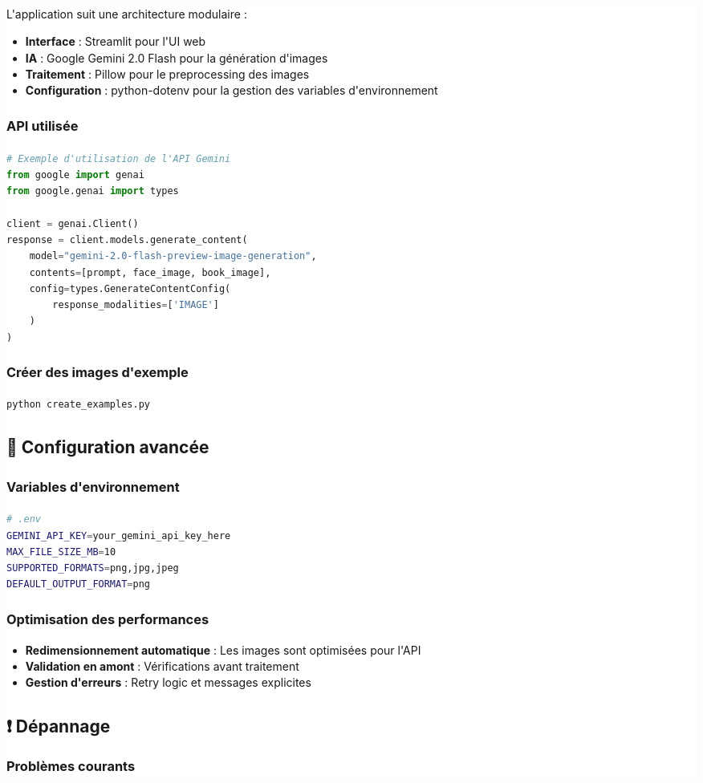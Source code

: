 L'application suit une architecture modulaire :

- **Interface** : Streamlit pour l'UI web
- **IA** : Google Gemini 2.0 Flash pour la génération d'images
- **Traitement** : Pillow pour le preprocessing des images
- **Configuration** : python-dotenv pour la gestion des variables d'environnement

### API utilisée

```python
# Exemple d'utilisation de l'API Gemini
from google import genai
from google.genai import types

client = genai.Client()
response = client.models.generate_content(
    model="gemini-2.0-flash-preview-image-generation",
    contents=[prompt, face_image, book_image],
    config=types.GenerateContentConfig(
        response_modalities=['IMAGE']
    )
)
```

### Créer des images d'exemple

```bash
python create_examples.py
```

## 🔧 Configuration avancée

### Variables d'environnement

```bash
# .env
GEMINI_API_KEY=your_gemini_api_key_here
MAX_FILE_SIZE_MB=10
SUPPORTED_FORMATS=png,jpg,jpeg
DEFAULT_OUTPUT_FORMAT=png
```

### Optimisation des performances

- **Redimensionnement automatique** : Les images sont optimisées pour l'API
- **Validation en amont** : Vérifications avant traitement
- **Gestion d'erreurs** : Retry logic et messages explicites

## ❗ Dépannage

### Problèmes courants
